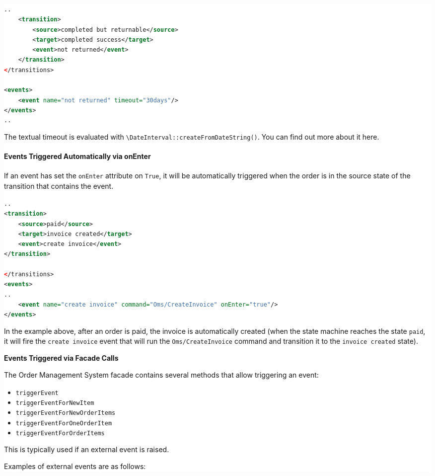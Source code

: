 ```xml
..
    <transition>
        <source>completed but returnable</source>
        <target>completed success</target>
        <event>not returned</event>
    </transition>
</transitions>

<events>
    <event name="not returned" timeout="30days"/>
</events>
..
```

The textual timeout is evaluated with `\DateInterval::createFromDateString()`. You can find out more about it here.

#### Events Triggered Automatically via onEnter

If an event has set the `onEnter` attribute on `True`, it will be automatically triggered when the order is in the source state of the transition that contains the event.

```xml
..
<transition>
    <source>paid</source>
    <target>invoice created</target>
    <event>create invoice</event>
</transition>

</transitions>
<events>
..
    <event name="create invoice" command="Oms/CreateInvoice" onEnter="true"/>
</events>
```

In the example above, after an order is paid, the invoice is automatically created (when the state machine reaches the state `paid`, it will fire the `create invoice` event that will run the `Oms/CreateInvoice` command and transition it to the `invoice created` state).

**Events Triggered via Facade Calls**

The Order Management System facade contains several methods that allow triggering an event:

* `triggerEvent`
* `triggerEventForNewItem`
* `triggerEventForNewOrderItems`
* `triggerEventForOneOrderItem`
* `triggerEventForOrderItems`

This is typically used if an external event is raised.

Examples of external events are as follows:
